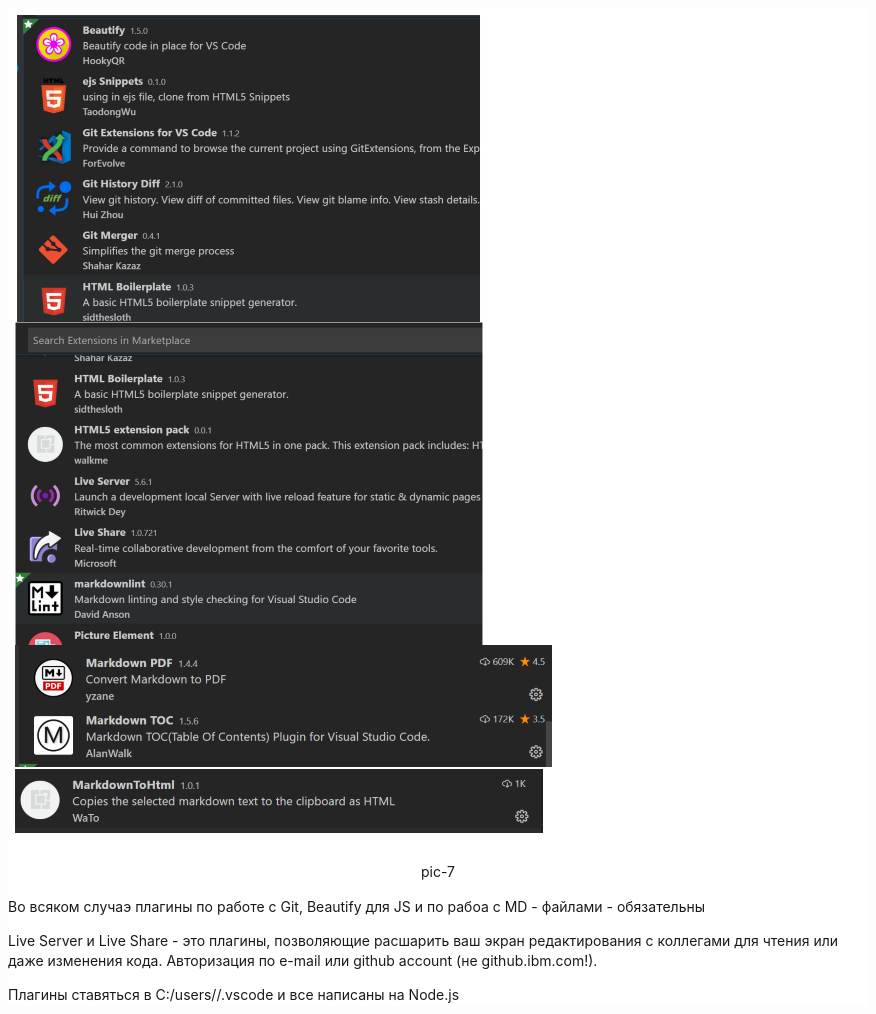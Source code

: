 <kbd><img src="doc/pic-7.png" /></kbd>
<p style="text-align: center;">pic-7</p>

Во всяком случаэ плагины по работе с Git, Beautify  для JS  и по рабоа с MD - файлами  - обязательны

Live Server и Live Share -  это плагины, позволяющие расшарить ваш экран редактирования с коллегами для чтения или даже изменения кода. Авторизация по e-mail  или github account (не github.ibm.com!).

Плагины ставяться в C:/users/<username>/.vscode и все написаны на Node.js
